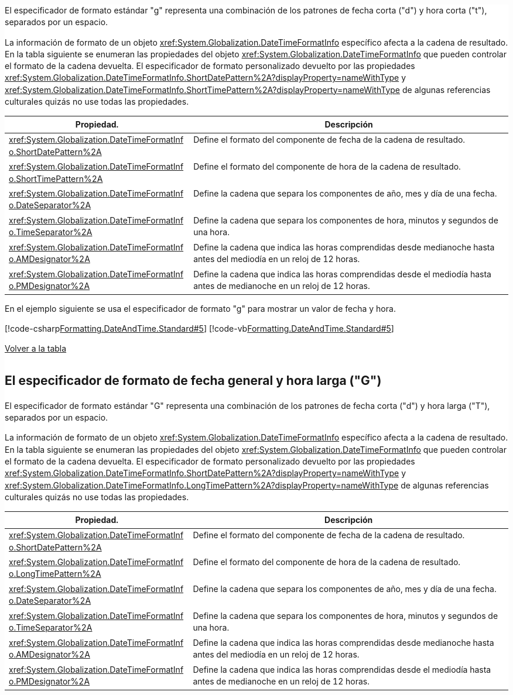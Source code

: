 El especificador de formato estándar "g" representa una combinación de los patrones de fecha corta ("d") y hora corta ("t"), separados por un espacio.

La información de formato de un objeto <xref:System.Globalization.DateTimeFormatInfo> específico afecta a la cadena de resultado. En la tabla siguiente se enumeran las propiedades del objeto <xref:System.Globalization.DateTimeFormatInfo> que pueden controlar el formato de la cadena devuelta. El especificador de formato personalizado devuelto por las propiedades <xref:System.Globalization.DateTimeFormatInfo.ShortDatePattern%2A?displayProperty=nameWithType> y <xref:System.Globalization.DateTimeFormatInfo.ShortTimePattern%2A?displayProperty=nameWithType> de algunas referencias culturales quizás no use todas las propiedades.

|Propiedad.|Descripción|
|--------------|-----------------|
|<xref:System.Globalization.DateTimeFormatInfo.ShortDatePattern%2A>|Define el formato del componente de fecha de la cadena de resultado.|
|<xref:System.Globalization.DateTimeFormatInfo.ShortTimePattern%2A>|Define el formato del componente de hora de la cadena de resultado.|
|<xref:System.Globalization.DateTimeFormatInfo.DateSeparator%2A>|Define la cadena que separa los componentes de año, mes y día de una fecha.|
|<xref:System.Globalization.DateTimeFormatInfo.TimeSeparator%2A>|Define la cadena que separa los componentes de hora, minutos y segundos de una hora.|
|<xref:System.Globalization.DateTimeFormatInfo.AMDesignator%2A>|Define la cadena que indica las horas comprendidas desde medianoche hasta antes del mediodía en un reloj de 12 horas.|
|<xref:System.Globalization.DateTimeFormatInfo.PMDesignator%2A>|Define la cadena que indica las horas comprendidas desde el mediodía hasta antes de medianoche en un reloj de 12 horas.|

En el ejemplo siguiente se usa el especificador de formato "g" para mostrar un valor de fecha y hora.

[!code-csharp[Formatting.DateAndTime.Standard#5](../../../samples/snippets/csharp/VS_Snippets_CLR/Formatting.DateAndTime.Standard/cs/Standard1.cs#5)]
[!code-vb[Formatting.DateAndTime.Standard#5](../../../samples/snippets/visualbasic/VS_Snippets_CLR/Formatting.DateAndTime.Standard/vb/Standard1.vb#5)]

[Volver a la tabla](#table)

<a name="GeneralDateLongTime"></a>

## <a name="the-general-date-long-time-g-format-specifier"></a>El especificador de formato de fecha general y hora larga ("G")

El especificador de formato estándar "G" representa una combinación de los patrones de fecha corta ("d") y hora larga ("T"), separados por un espacio.

La información de formato de un objeto <xref:System.Globalization.DateTimeFormatInfo> específico afecta a la cadena de resultado. En la tabla siguiente se enumeran las propiedades del objeto <xref:System.Globalization.DateTimeFormatInfo> que pueden controlar el formato de la cadena devuelta. El especificador de formato personalizado devuelto por las propiedades <xref:System.Globalization.DateTimeFormatInfo.ShortDatePattern%2A?displayProperty=nameWithType> y <xref:System.Globalization.DateTimeFormatInfo.LongTimePattern%2A?displayProperty=nameWithType> de algunas referencias culturales quizás no use todas las propiedades.

|Propiedad.|Descripción|
|--------------|-----------------|
|<xref:System.Globalization.DateTimeFormatInfo.ShortDatePattern%2A>|Define el formato del componente de fecha de la cadena de resultado.|
|<xref:System.Globalization.DateTimeFormatInfo.LongTimePattern%2A>|Define el formato del componente de hora de la cadena de resultado.|
|<xref:System.Globalization.DateTimeFormatInfo.DateSeparator%2A>|Define la cadena que separa los componentes de año, mes y día de una fecha.|
|<xref:System.Globalization.DateTimeFormatInfo.TimeSeparator%2A>|Define la cadena que separa los componentes de hora, minutos y segundos de una hora.|
|<xref:System.Globalization.DateTimeFormatInfo.AMDesignator%2A>|Define la cadena que indica las horas comprendidas desde medianoche hasta antes del mediodía en un reloj de 12 horas.|
|<xref:System.Globalization.DateTimeFormatInfo.PMDesignator%2A>|Define la cadena que indica las horas comprendidas desde el mediodía hasta antes de medianoche en un reloj de 12 horas.|
